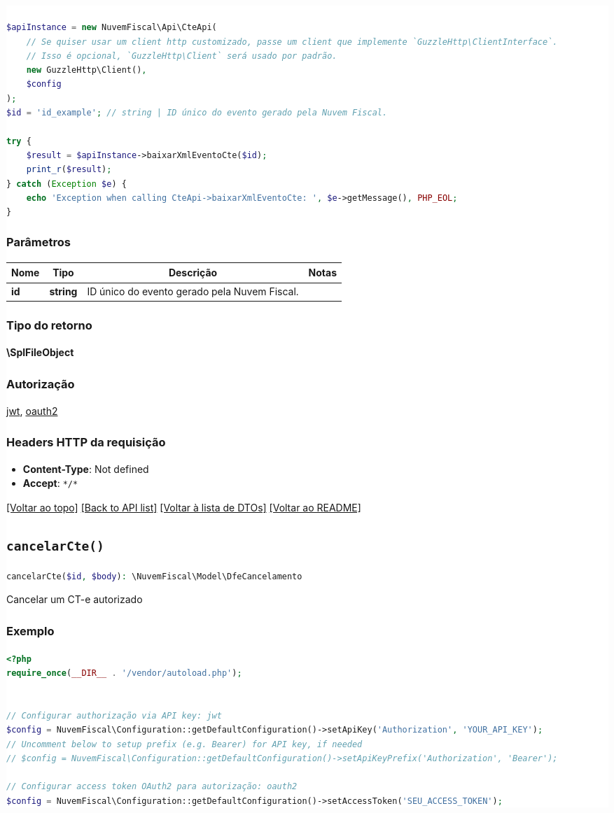 ```php

$apiInstance = new NuvemFiscal\Api\CteApi(
    // Se quiser usar um client http customizado, passe um client que implemente `GuzzleHttp\ClientInterface`.
    // Isso é opcional, `GuzzleHttp\Client` será usado por padrão.
    new GuzzleHttp\Client(),
    $config
);
$id = 'id_example'; // string | ID único do evento gerado pela Nuvem Fiscal.

try {
    $result = $apiInstance->baixarXmlEventoCte($id);
    print_r($result);
} catch (Exception $e) {
    echo 'Exception when calling CteApi->baixarXmlEventoCte: ', $e->getMessage(), PHP_EOL;
}
```

### Parâmetros

| Nome | Tipo | Descrição  | Notas |
| ------------- | ------------- | ------------- | ------------- |
| **id** | **string**| ID único do evento gerado pela Nuvem Fiscal. | |

### Tipo do retorno

**\SplFileObject**

### Autorização

[jwt](../../README.md#jwt), [oauth2](../../README.md#oauth2)

### Headers HTTP da requisição

- **Content-Type**: Not defined
- **Accept**: `*/*`

[[Voltar ao topo]](#) [[Back to API list]](../../README.md#endpoints)
[[Voltar à lista de DTOs]](../../README.md#models)
[[Voltar ao README]](../../README.md)

## `cancelarCte()`

```php
cancelarCte($id, $body): \NuvemFiscal\Model\DfeCancelamento
```

Cancelar um CT-e autorizado

### Exemplo

```php
<?php
require_once(__DIR__ . '/vendor/autoload.php');


// Configurar authorização via API key: jwt
$config = NuvemFiscal\Configuration::getDefaultConfiguration()->setApiKey('Authorization', 'YOUR_API_KEY');
// Uncomment below to setup prefix (e.g. Bearer) for API key, if needed
// $config = NuvemFiscal\Configuration::getDefaultConfiguration()->setApiKeyPrefix('Authorization', 'Bearer');

// Configurar access token OAuth2 para autorização: oauth2
$config = NuvemFiscal\Configuration::getDefaultConfiguration()->setAccessToken('SEU_ACCESS_TOKEN');
```